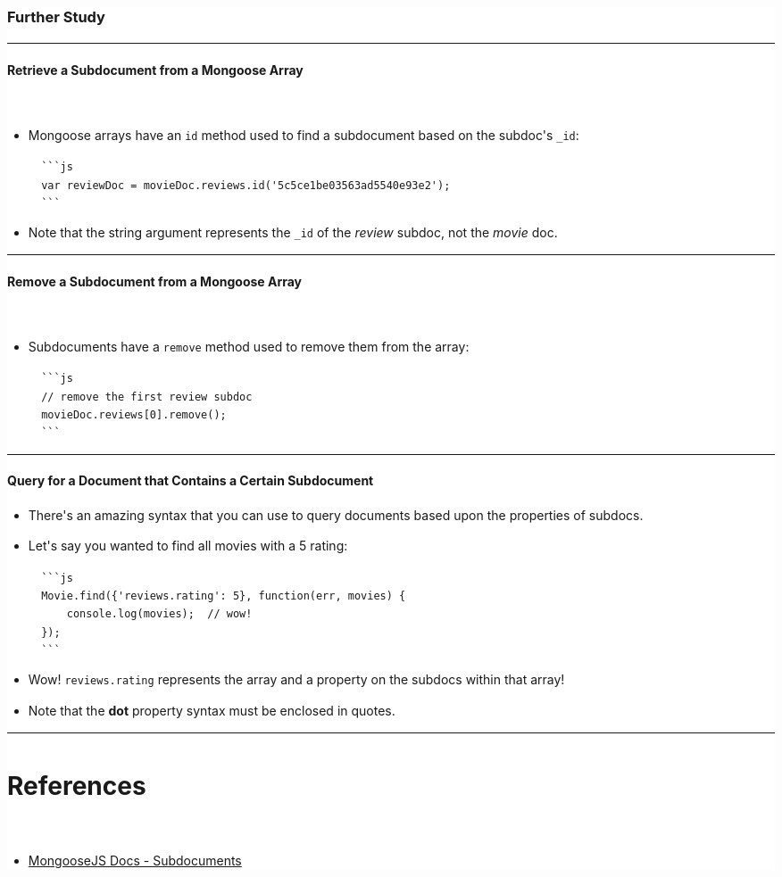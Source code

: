 
### Further Study

---

#### Retrieve a Subdocument from a Mongoose Array

<br>

- Mongoose arrays have an `id` method used to find a subdocument based on the subdoc's `_id`:

      	```js
      	var reviewDoc = movieDoc.reviews.id('5c5ce1be03563ad5540e93e2');
      	```

- Note that the string argument represents the `_id` of the _review_ subdoc, not the _movie_ doc.

---

#### Remove a Subdocument from a Mongoose Array

<br>

- Subdocuments have a `remove` method used to remove them from the array:

      	```js
      	// remove the first review subdoc
      	movieDoc.reviews[0].remove();
      	```

---

#### Query for a Document that Contains a Certain Subdocument

- There's an amazing syntax that you can use to query documents based upon the properties of subdocs.

- Let's say you wanted to find all movies with a 5 rating:

      	```js
      	Movie.find({'reviews.rating': 5}, function(err, movies) {
      		console.log(movies);  // wow!
      	});
      	```

- Wow! `reviews.rating` represents the array and a property on the subdocs within that array!

- Note that the **dot** property syntax must be enclosed in quotes.

---

# References

<br>

- [MongooseJS Docs - Subdocuments](https://mongoosejs.com/docs/subdocs.html)
